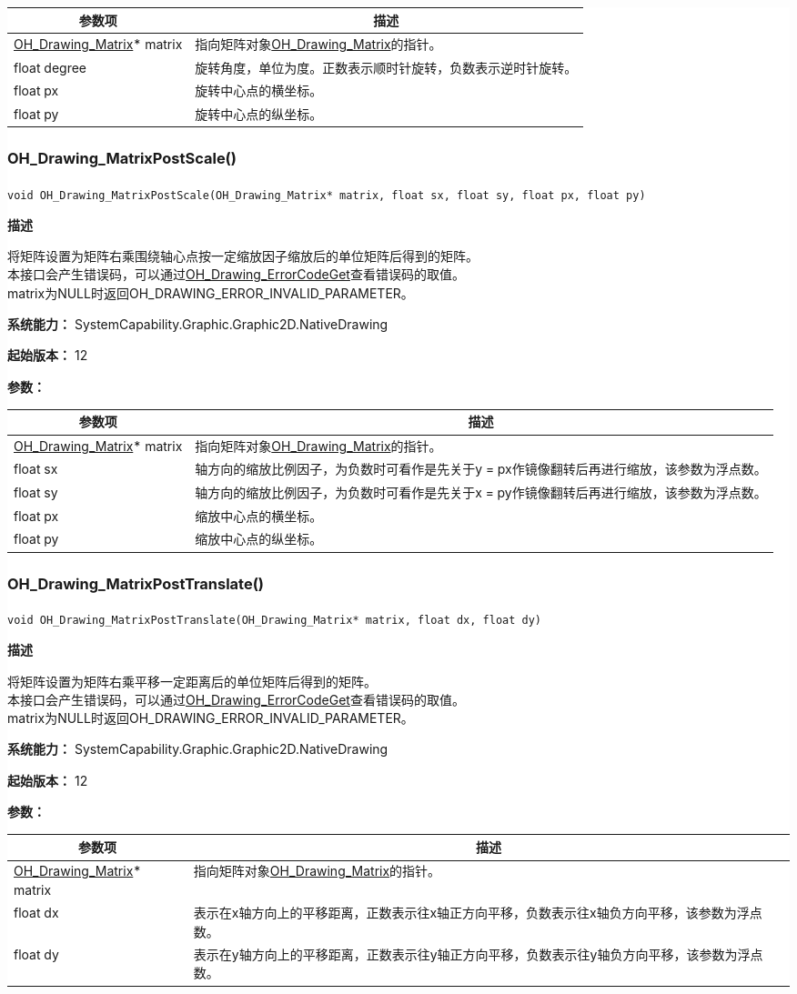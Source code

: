 | 参数项 | 描述 |
| -- | -- |
| [OH_Drawing_Matrix](capi-oh-drawing-matrix.md)* matrix | 指向矩阵对象[OH_Drawing_Matrix](capi-oh-drawing-matrix.md)的指针。 |
| float degree | 旋转角度，单位为度。正数表示顺时针旋转，负数表示逆时针旋转。 |
| float px | 旋转中心点的横坐标。 |
| float py | 旋转中心点的纵坐标。 |

### OH_Drawing_MatrixPostScale()

```
void OH_Drawing_MatrixPostScale(OH_Drawing_Matrix* matrix, float sx, float sy, float px, float py)
```

**描述**

将矩阵设置为矩阵右乘围绕轴心点按一定缩放因子缩放后的单位矩阵后得到的矩阵。<br>本接口会产生错误码，可以通过[OH_Drawing_ErrorCodeGet](capi-drawing-error-code-h.md#oh_drawing_errorcodeget)查看错误码的取值。<br>matrix为NULL时返回OH_DRAWING_ERROR_INVALID_PARAMETER。

**系统能力：** SystemCapability.Graphic.Graphic2D.NativeDrawing

**起始版本：** 12


**参数：**

| 参数项 | 描述 |
| -- | -- |
| [OH_Drawing_Matrix](capi-oh-drawing-matrix.md)* matrix | 指向矩阵对象[OH_Drawing_Matrix](capi-oh-drawing-matrix.md)的指针。 |
| float sx | 轴方向的缩放比例因子，为负数时可看作是先关于y = px作镜像翻转后再进行缩放，该参数为浮点数。 |
| float sy | 轴方向的缩放比例因子，为负数时可看作是先关于x = py作镜像翻转后再进行缩放，该参数为浮点数。 |
| float px | 缩放中心点的横坐标。 |
| float py | 缩放中心点的纵坐标。 |

### OH_Drawing_MatrixPostTranslate()

```
void OH_Drawing_MatrixPostTranslate(OH_Drawing_Matrix* matrix, float dx, float dy)
```

**描述**

将矩阵设置为矩阵右乘平移一定距离后的单位矩阵后得到的矩阵。<br>本接口会产生错误码，可以通过[OH_Drawing_ErrorCodeGet](capi-drawing-error-code-h.md#oh_drawing_errorcodeget)查看错误码的取值。<br>matrix为NULL时返回OH_DRAWING_ERROR_INVALID_PARAMETER。

**系统能力：** SystemCapability.Graphic.Graphic2D.NativeDrawing

**起始版本：** 12


**参数：**

| 参数项 | 描述 |
| -- | -- |
| [OH_Drawing_Matrix](capi-oh-drawing-matrix.md)* matrix | 指向矩阵对象[OH_Drawing_Matrix](capi-oh-drawing-matrix.md)的指针。 |
| float dx | 表示在x轴方向上的平移距离，正数表示往x轴正方向平移，负数表示往x轴负方向平移，该参数为浮点数。 |
| float dy | 表示在y轴方向上的平移距离，正数表示往y轴正方向平移，负数表示往y轴负方向平移，该参数为浮点数。 |
